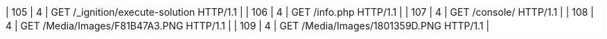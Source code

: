 | 105 |                     4 | GET /_ignition/execute-solution HTTP/1.1                                                                                                                                                                                                                                                                                                                                                                                       |
| 106 |                     4 | GET /info.php HTTP/1.1                                                                                                                                                                                                                                                                                                                                                                                                         |
| 107 |                     4 | GET /console/ HTTP/1.1                                                                                                                                                                                                                                                                                                                                                                                                         |
| 108 |                     4 | GET /Media/Images/F81B47A3.PNG HTTP/1.1                                                                                                                                                                                                                                                                                                                                                                                        |
| 109 |                     4 | GET /Media/Images/1801359D.PNG HTTP/1.1                                                                                                                                                                                                                                                                                                                                                                                        |
